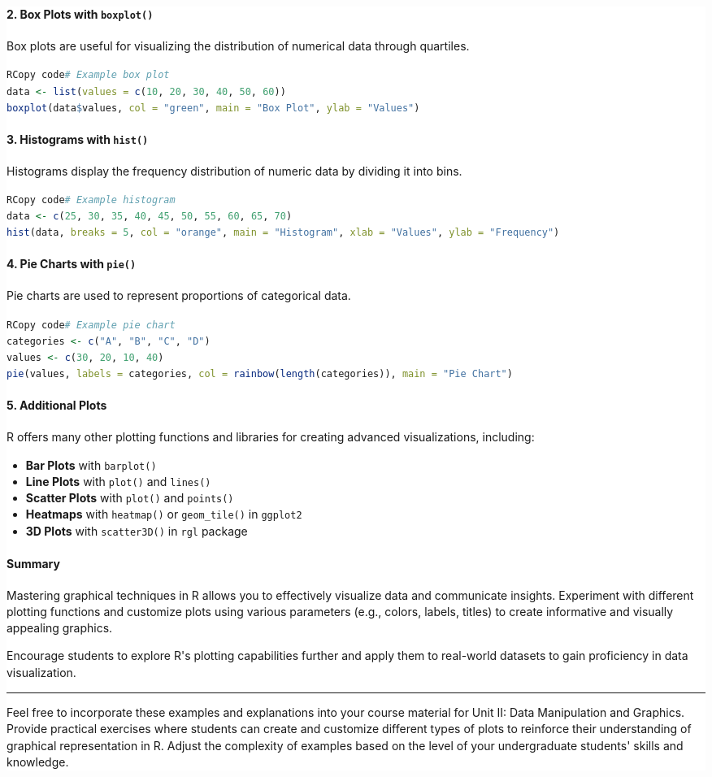 #### 2. Box Plots with `boxplot()`

Box plots are useful for visualizing the distribution of numerical data through quartiles.

```R
RCopy code# Example box plot
data <- list(values = c(10, 20, 30, 40, 50, 60))
boxplot(data$values, col = "green", main = "Box Plot", ylab = "Values")
```

#### 3. Histograms with `hist()`

Histograms display the frequency distribution of numeric data by dividing it into bins.

```R
RCopy code# Example histogram
data <- c(25, 30, 35, 40, 45, 50, 55, 60, 65, 70)
hist(data, breaks = 5, col = "orange", main = "Histogram", xlab = "Values", ylab = "Frequency")
```

#### 4. Pie Charts with `pie()`

Pie charts are used to represent proportions of categorical data.

```R
RCopy code# Example pie chart
categories <- c("A", "B", "C", "D")
values <- c(30, 20, 10, 40)
pie(values, labels = categories, col = rainbow(length(categories)), main = "Pie Chart")
```

#### 5. Additional Plots

R offers many other plotting functions and libraries for creating advanced visualizations, including:

* **Bar Plots** with `barplot()`
* **Line Plots** with `plot()` and `lines()`
* **Scatter Plots** with `plot()` and `points()`
* **Heatmaps** with `heatmap()` or `geom_tile()` in `ggplot2`
* **3D Plots** with `scatter3D()` in `rgl` package

#### Summary

Mastering graphical techniques in R allows you to effectively visualize data and communicate insights. Experiment with different plotting functions and customize plots using various parameters (e.g., colors, labels, titles) to create informative and visually appealing graphics.

Encourage students to explore R's plotting capabilities further and apply them to real-world datasets to gain proficiency in data visualization.

***

Feel free to incorporate these examples and explanations into your course material for Unit II: Data Manipulation and Graphics. Provide practical exercises where students can create and customize different types of plots to reinforce their understanding of graphical representation in R. Adjust the complexity of examples based on the level of your undergraduate students' skills and knowledge.
